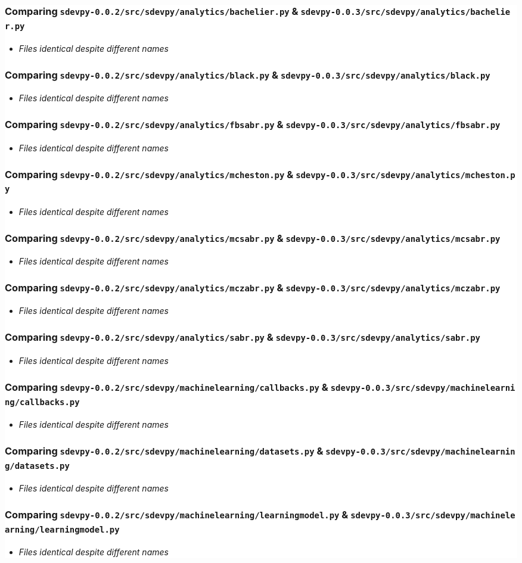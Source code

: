 ### Comparing `sdevpy-0.0.2/src/sdevpy/analytics/bachelier.py` & `sdevpy-0.0.3/src/sdevpy/analytics/bachelier.py`

 * *Files identical despite different names*

### Comparing `sdevpy-0.0.2/src/sdevpy/analytics/black.py` & `sdevpy-0.0.3/src/sdevpy/analytics/black.py`

 * *Files identical despite different names*

### Comparing `sdevpy-0.0.2/src/sdevpy/analytics/fbsabr.py` & `sdevpy-0.0.3/src/sdevpy/analytics/fbsabr.py`

 * *Files identical despite different names*

### Comparing `sdevpy-0.0.2/src/sdevpy/analytics/mcheston.py` & `sdevpy-0.0.3/src/sdevpy/analytics/mcheston.py`

 * *Files identical despite different names*

### Comparing `sdevpy-0.0.2/src/sdevpy/analytics/mcsabr.py` & `sdevpy-0.0.3/src/sdevpy/analytics/mcsabr.py`

 * *Files identical despite different names*

### Comparing `sdevpy-0.0.2/src/sdevpy/analytics/mczabr.py` & `sdevpy-0.0.3/src/sdevpy/analytics/mczabr.py`

 * *Files identical despite different names*

### Comparing `sdevpy-0.0.2/src/sdevpy/analytics/sabr.py` & `sdevpy-0.0.3/src/sdevpy/analytics/sabr.py`

 * *Files identical despite different names*

### Comparing `sdevpy-0.0.2/src/sdevpy/machinelearning/callbacks.py` & `sdevpy-0.0.3/src/sdevpy/machinelearning/callbacks.py`

 * *Files identical despite different names*

### Comparing `sdevpy-0.0.2/src/sdevpy/machinelearning/datasets.py` & `sdevpy-0.0.3/src/sdevpy/machinelearning/datasets.py`

 * *Files identical despite different names*

### Comparing `sdevpy-0.0.2/src/sdevpy/machinelearning/learningmodel.py` & `sdevpy-0.0.3/src/sdevpy/machinelearning/learningmodel.py`

 * *Files identical despite different names*
